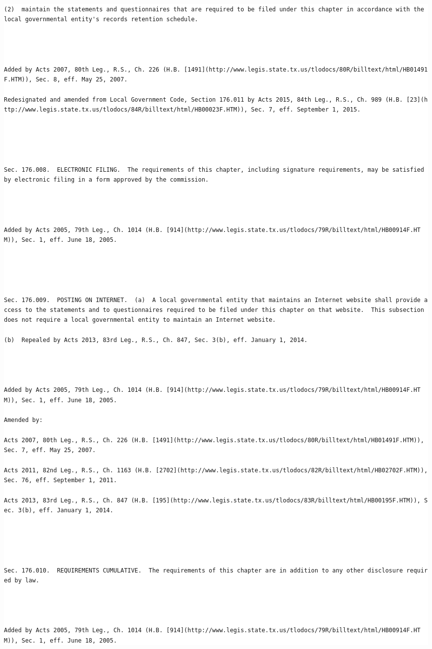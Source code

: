     (2)  maintain the statements and questionnaires that are required to be filed under this chapter in accordance with the local governmental entity's records retention schedule.
    
    
    
    
    Added by Acts 2007, 80th Leg., R.S., Ch. 226 (H.B. [1491](http://www.legis.state.tx.us/tlodocs/80R/billtext/html/HB01491F.HTM)), Sec. 8, eff. May 25, 2007.
    
    Redesignated and amended from Local Government Code, Section 176.011 by Acts 2015, 84th Leg., R.S., Ch. 989 (H.B. [23](http://www.legis.state.tx.us/tlodocs/84R/billtext/html/HB00023F.HTM)), Sec. 7, eff. September 1, 2015.
    
    
    
    
    
    Sec. 176.008.  ELECTRONIC FILING.  The requirements of this chapter, including signature requirements, may be satisfied by electronic filing in a form approved by the commission.
    
    
    
    
    Added by Acts 2005, 79th Leg., Ch. 1014 (H.B. [914](http://www.legis.state.tx.us/tlodocs/79R/billtext/html/HB00914F.HTM)), Sec. 1, eff. June 18, 2005.
    
    
    
    
    
    Sec. 176.009.  POSTING ON INTERNET.  (a)  A local governmental entity that maintains an Internet website shall provide access to the statements and to questionnaires required to be filed under this chapter on that website.  This subsection does not require a local governmental entity to maintain an Internet website.
    
    (b)  Repealed by Acts 2013, 83rd Leg., R.S., Ch. 847, Sec. 3(b), eff. January 1, 2014.
    
    
    
    
    Added by Acts 2005, 79th Leg., Ch. 1014 (H.B. [914](http://www.legis.state.tx.us/tlodocs/79R/billtext/html/HB00914F.HTM)), Sec. 1, eff. June 18, 2005.
    
    Amended by: 
    
    Acts 2007, 80th Leg., R.S., Ch. 226 (H.B. [1491](http://www.legis.state.tx.us/tlodocs/80R/billtext/html/HB01491F.HTM)), Sec. 7, eff. May 25, 2007.
    
    Acts 2011, 82nd Leg., R.S., Ch. 1163 (H.B. [2702](http://www.legis.state.tx.us/tlodocs/82R/billtext/html/HB02702F.HTM)), Sec. 76, eff. September 1, 2011.
    
    Acts 2013, 83rd Leg., R.S., Ch. 847 (H.B. [195](http://www.legis.state.tx.us/tlodocs/83R/billtext/html/HB00195F.HTM)), Sec. 3(b), eff. January 1, 2014.
    
    
    
    
    
    Sec. 176.010.  REQUIREMENTS CUMULATIVE.  The requirements of this chapter are in addition to any other disclosure required by law.
    
    
    
    
    Added by Acts 2005, 79th Leg., Ch. 1014 (H.B. [914](http://www.legis.state.tx.us/tlodocs/79R/billtext/html/HB00914F.HTM)), Sec. 1, eff. June 18, 2005.
    
    
    